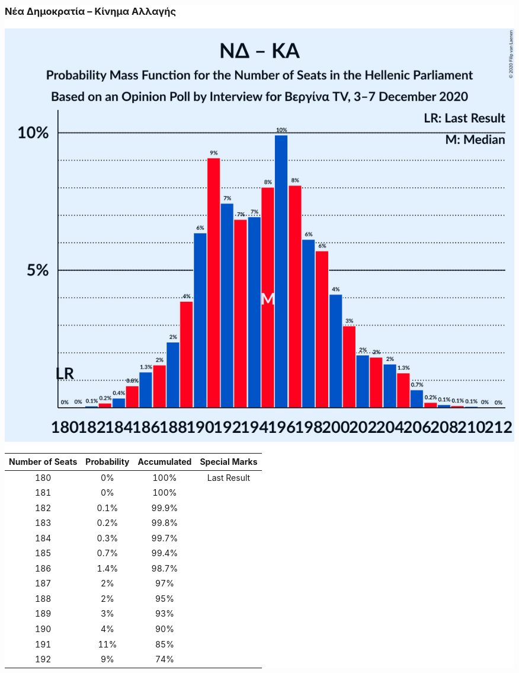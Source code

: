 ### Νέα Δημοκρατία – Κίνημα Αλλαγής

![Graph with seats probability mass function not yet produced](2020-12-07-Interview-coalitions-seats-pmf-νδ–κα.png "Seats Probability Mass Function")

| Number of Seats | Probability | Accumulated | Special Marks |
|:---------------:|:-----------:|:-----------:|:-------------:|
| 180 | 0% | 100% | Last Result |
| 181 | 0% | 100% |  |
| 182 | 0.1% | 99.9% |  |
| 183 | 0.2% | 99.8% |  |
| 184 | 0.3% | 99.7% |  |
| 185 | 0.7% | 99.4% |  |
| 186 | 1.4% | 98.7% |  |
| 187 | 2% | 97% |  |
| 188 | 2% | 95% |  |
| 189 | 3% | 93% |  |
| 190 | 4% | 90% |  |
| 191 | 11% | 85% |  |
| 192 | 9% | 74% |  |